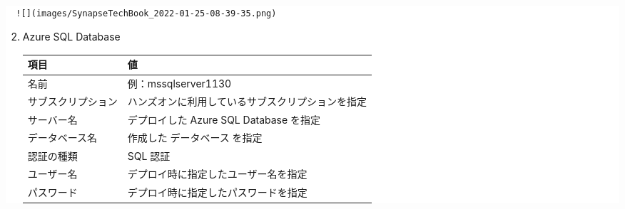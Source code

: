       ![](images/SynapseTechBook_2022-01-25-08-39-35.png)

   2. Azure SQL Database  

      | 項目 | 値 |
      | :---- | :---- |
      | 名前 | 例：mssqlserver1130 |
      | サブスクリプション | ハンズオンに利用しているサブスクリプションを指定 |
      | サーバー名 | デプロイした Azure SQL Database を指定 |
      | データベース名 | 作成した データベース を指定 |
      | 認証の種類 | SQL 認証 |
      | ユーザー名 | デプロイ時に指定したユーザー名を指定 |
      | パスワード | デプロイ時に指定したパスワードを指定 |
